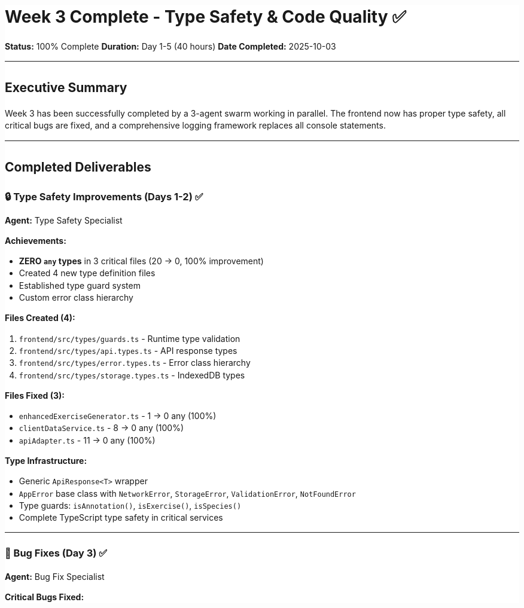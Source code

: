 # Week 3 Complete - Type Safety & Code Quality ✅

**Status:** 100% Complete
**Duration:** Day 1-5 (40 hours)
**Date Completed:** 2025-10-03

---

## Executive Summary

Week 3 has been successfully completed by a 3-agent swarm working in parallel. The frontend now has proper type safety, all critical bugs are fixed, and a comprehensive logging framework replaces all console statements.

---

## Completed Deliverables

### 🔒 Type Safety Improvements (Days 1-2) ✅

**Agent:** Type Safety Specialist

**Achievements:**
- **ZERO `any` types** in 3 critical files (20 → 0, 100% improvement)
- Created 4 new type definition files
- Established type guard system
- Custom error class hierarchy

**Files Created (4):**
1. `frontend/src/types/guards.ts` - Runtime type validation
2. `frontend/src/types/api.types.ts` - API response types
3. `frontend/src/types/error.types.ts` - Error class hierarchy
4. `frontend/src/types/storage.types.ts` - IndexedDB types

**Files Fixed (3):**
- `enhancedExerciseGenerator.ts` - 1 → 0 any (100%)
- `clientDataService.ts` - 8 → 0 any (100%)
- `apiAdapter.ts` - 11 → 0 any (100%)

**Type Infrastructure:**
- Generic `ApiResponse<T>` wrapper
- `AppError` base class with `NetworkError`, `StorageError`, `ValidationError`, `NotFoundError`
- Type guards: `isAnnotation()`, `isExercise()`, `isSpecies()`
- Complete TypeScript type safety in critical services

---

### 🐛 Bug Fixes (Day 3) ✅

**Agent:** Bug Fix Specialist

**Critical Bugs Fixed:**
